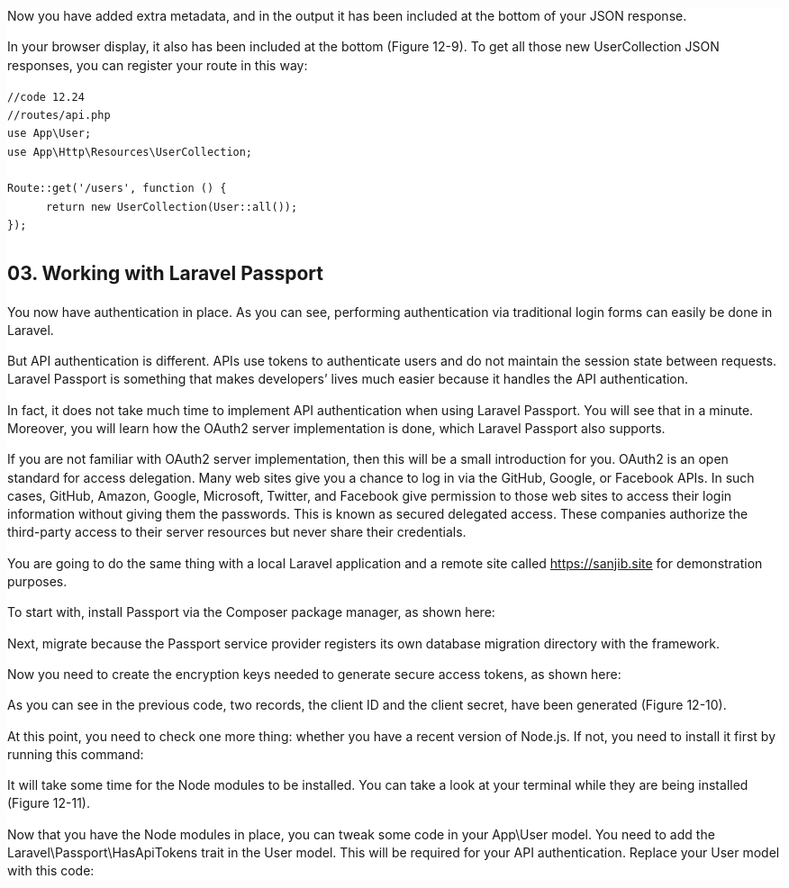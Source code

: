 Now you have added extra metadata, and in the output it has been included at the bottom of your JSON response.

In your browser display, it also has been included at the bottom (Figure 12-9). To get all those new UserCollection JSON responses, you can register your route in this way:

```
//code 12.24
//routes/api.php
use App\User;
use App\Http\Resources\UserCollection;

Route::get('/users', function () {
      return new UserCollection(User::all());
});
```

## 03. Working with Laravel Passport

You now have authentication in place. As you can see, performing authentication via traditional login forms can easily be done in Laravel.

But API authentication is different. APIs use tokens to authenticate users and do not maintain the session state between requests. Laravel Passport is something that makes developers’ lives much easier because it handles the API authentication.

In fact, it does not take much time to implement API authentication when using Laravel Passport. You will see that in a minute. Moreover, you will learn how the OAuth2 server implementation is done, which Laravel Passport also supports.

If you are not familiar with OAuth2 server implementation, then this will be a small introduction for you. OAuth2 is an open standard for access delegation. Many web sites give you a chance to log in via the GitHub, Google, or Facebook APIs. In such cases, GitHub, Amazon, Google, Microsoft, Twitter, and Facebook give permission to those web sites to access their login information without giving them the passwords. This is known as secured delegated access. These companies authorize the third-party access to their server resources but never share their credentials.

You are going to do the same thing with a local Laravel application and a remote site called https://sanjib.site for demonstration purposes.

To start with, install Passport via the Composer package manager, as shown here:

Next, migrate because the Passport service provider registers its own database migration directory with the framework.

Now you need to create the encryption keys needed to generate secure access tokens, as shown here:

As you can see in the previous code, two records, the client ID and the client secret, have been generated (Figure 12-10).

At this point, you need to check one more thing: whether you have a recent version of Node.js. If not, you need to install it first by running this command:

It will take some time for the Node modules to be installed. You can take a look at your terminal while they are being installed (Figure 12-11).

Now that you have the Node modules in place, you can tweak some code in your App\User model. You need to add the Laravel\Passport\HasApiTokens trait in the User model. This will be required for your API authentication. Replace your User model with this code:
